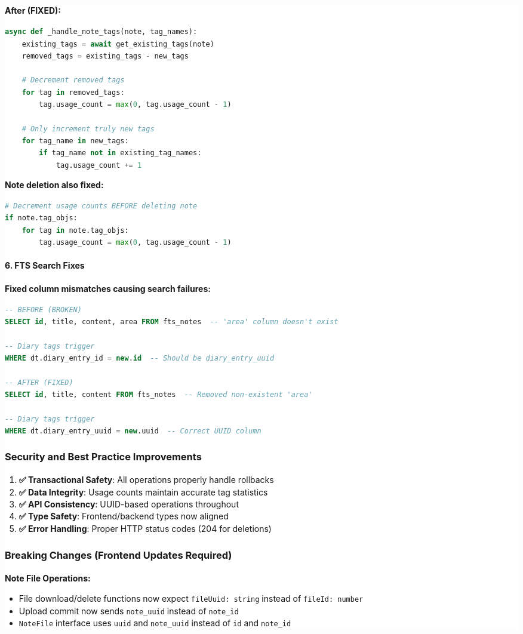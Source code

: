 **After (FIXED):**
```python
async def _handle_note_tags(note, tag_names):
    existing_tags = await get_existing_tags(note)
    removed_tags = existing_tags - new_tags
    
    # Decrement removed tags
    for tag in removed_tags:
        tag.usage_count = max(0, tag.usage_count - 1)
    
    # Only increment truly new tags
    for tag_name in new_tags:
        if tag_name not in existing_tag_names:
            tag.usage_count += 1
```

**Note deletion also fixed:**
```python
# Decrement usage counts BEFORE deleting note
if note.tag_objs:
    for tag in note.tag_objs:
        tag.usage_count = max(0, tag.usage_count - 1)
```

#### 6. **FTS Search Fixes**

**Fixed column mismatches causing search failures:**
```sql
-- BEFORE (BROKEN)
SELECT id, title, content, area FROM fts_notes  -- 'area' column doesn't exist

-- Diary tags trigger
WHERE dt.diary_entry_id = new.id  -- Should be diary_entry_uuid

-- AFTER (FIXED)  
SELECT id, title, content FROM fts_notes  -- Removed non-existent 'area'

-- Diary tags trigger
WHERE dt.diary_entry_uuid = new.uuid  -- Correct UUID column
```

### **Security and Best Practice Improvements**

1. **✅ Transactional Safety**: All operations properly handle rollbacks
2. **✅ Data Integrity**: Usage counts maintain accurate tag statistics
3. **✅ API Consistency**: UUID-based operations throughout
4. **✅ Type Safety**: Frontend/backend types now aligned
5. **✅ Error Handling**: Proper HTTP status codes (204 for deletions)

### **Breaking Changes (Frontend Updates Required)**

**Note File Operations:**
- File download/delete functions now expect `fileUuid: string` instead of `fileId: number`
- Upload commit now sends `note_uuid` instead of `note_id`
- `NoteFile` interface uses `uuid` and `note_uuid` instead of `id` and `note_id`
